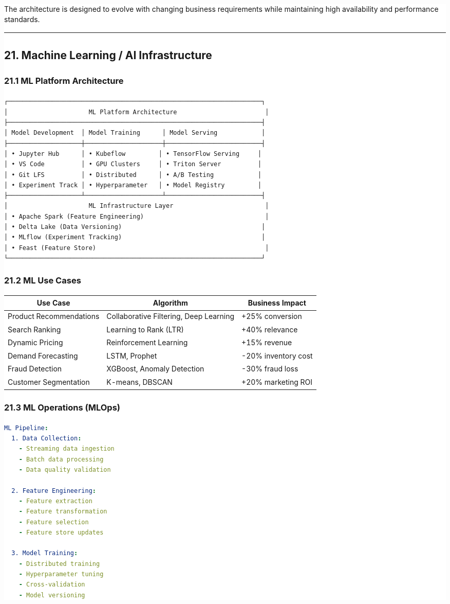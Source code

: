 The architecture is designed to evolve with changing business requirements while maintaining high availability and performance standards.

---

## 21. Machine Learning / AI Infrastructure

### 21.1 ML Platform Architecture

```
┌─────────────────────────────────────────────────────────────────────┐
│                      ML Platform Architecture                        │
├─────────────────────────────────────────────────────────────────────┤
│ Model Development  │ Model Training      │ Model Serving            │
├────────────────────┼─────────────────────┼──────────────────────────┤
│ • Jupyter Hub      │ • Kubeflow         │ • TensorFlow Serving     │
│ • VS Code          │ • GPU Clusters     │ • Triton Server          │
│ • Git LFS          │ • Distributed      │ • A/B Testing            │
│ • Experiment Track │ • Hyperparameter   │ • Model Registry         │
├────────────────────┴─────────────────────┴──────────────────────────┤
│                      ML Infrastructure Layer                         │
│ • Apache Spark (Feature Engineering)                                 │
│ • Delta Lake (Data Versioning)                                      │
│ • MLflow (Experiment Tracking)                                      │
│ • Feast (Feature Store)                                              │
└─────────────────────────────────────────────────────────────────────┘
```

### 21.2 ML Use Cases

| Use Case                | Algorithm                              | Business Impact     |
| ----------------------- | -------------------------------------- | ------------------- |
| Product Recommendations | Collaborative Filtering, Deep Learning | +25% conversion     |
| Search Ranking          | Learning to Rank (LTR)                 | +40% relevance      |
| Dynamic Pricing         | Reinforcement Learning                 | +15% revenue        |
| Demand Forecasting      | LSTM, Prophet                          | -20% inventory cost |
| Fraud Detection         | XGBoost, Anomaly Detection             | -30% fraud loss     |
| Customer Segmentation   | K-means, DBSCAN                        | +20% marketing ROI  |

### 21.3 ML Operations (MLOps)

```yaml
ML Pipeline:
  1. Data Collection:
    - Streaming data ingestion
    - Batch data processing
    - Data quality validation

  2. Feature Engineering:
    - Feature extraction
    - Feature transformation
    - Feature selection
    - Feature store updates

  3. Model Training:
    - Distributed training
    - Hyperparameter tuning
    - Cross-validation
    - Model versioning

```